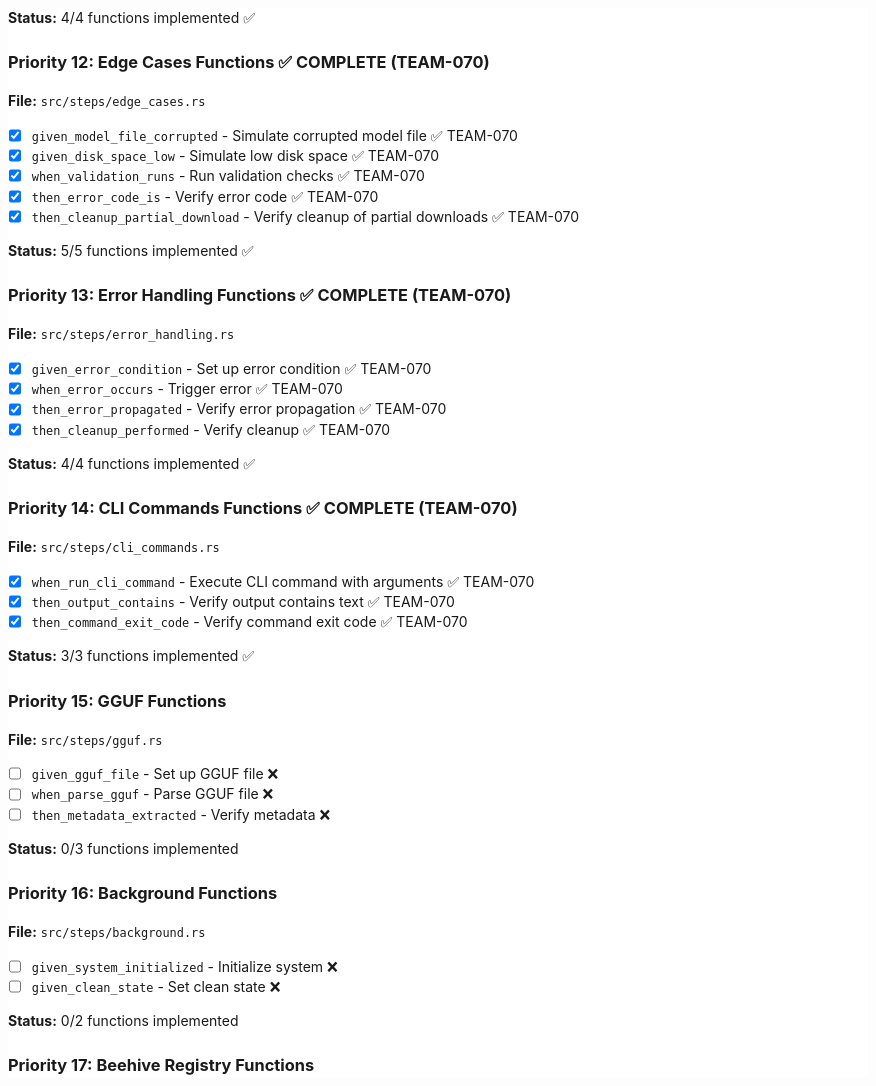 **Status:** 4/4 functions implemented ✅

### Priority 12: Edge Cases Functions ✅ COMPLETE (TEAM-070)

**File:** `src/steps/edge_cases.rs`

- [x] `given_model_file_corrupted` - Simulate corrupted model file ✅ TEAM-070
- [x] `given_disk_space_low` - Simulate low disk space ✅ TEAM-070
- [x] `when_validation_runs` - Run validation checks ✅ TEAM-070
- [x] `then_error_code_is` - Verify error code ✅ TEAM-070
- [x] `then_cleanup_partial_download` - Verify cleanup of partial downloads ✅ TEAM-070

**Status:** 5/5 functions implemented ✅

### Priority 13: Error Handling Functions ✅ COMPLETE (TEAM-070)

**File:** `src/steps/error_handling.rs`

- [x] `given_error_condition` - Set up error condition ✅ TEAM-070
- [x] `when_error_occurs` - Trigger error ✅ TEAM-070
- [x] `then_error_propagated` - Verify error propagation ✅ TEAM-070
- [x] `then_cleanup_performed` - Verify cleanup ✅ TEAM-070

**Status:** 4/4 functions implemented ✅

### Priority 14: CLI Commands Functions ✅ COMPLETE (TEAM-070)

**File:** `src/steps/cli_commands.rs`

- [x] `when_run_cli_command` - Execute CLI command with arguments ✅ TEAM-070
- [x] `then_output_contains` - Verify output contains text ✅ TEAM-070
- [x] `then_command_exit_code` - Verify command exit code ✅ TEAM-070

**Status:** 3/3 functions implemented ✅

### Priority 15: GGUF Functions

**File:** `src/steps/gguf.rs`

- [ ] `given_gguf_file` - Set up GGUF file ❌
- [ ] `when_parse_gguf` - Parse GGUF file ❌
- [ ] `then_metadata_extracted` - Verify metadata ❌

**Status:** 0/3 functions implemented

### Priority 16: Background Functions

**File:** `src/steps/background.rs`

- [ ] `given_system_initialized` - Initialize system ❌
- [ ] `given_clean_state` - Set clean state ❌

**Status:** 0/2 functions implemented

### Priority 17: Beehive Registry Functions
